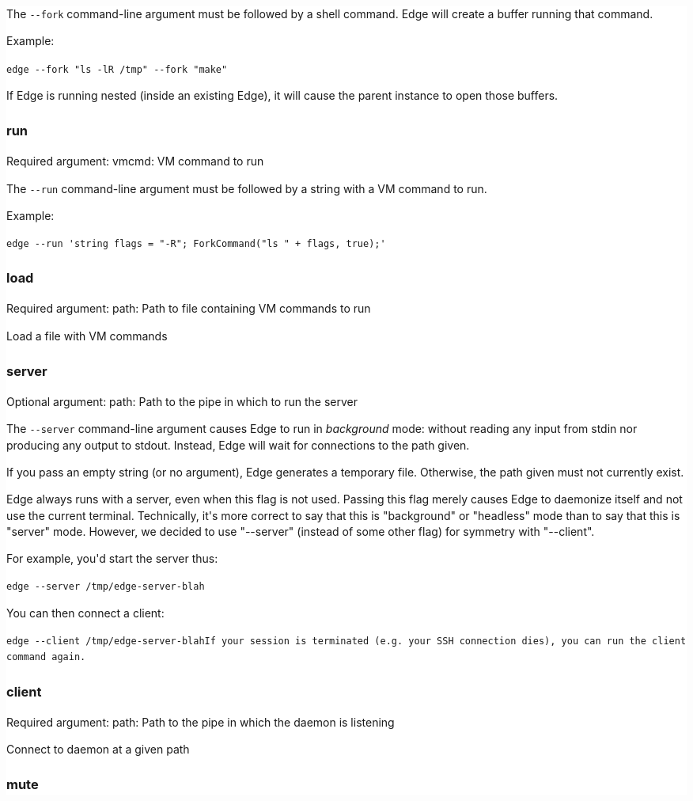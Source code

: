 The `--fork` command-line argument must be followed by a shell command. Edge will create a buffer running that command.

Example:

    edge --fork "ls -lR /tmp" --fork "make"

If Edge is running nested (inside an existing Edge), it will cause the parent instance to open those buffers.

### run

Required argument: vmcmd: VM command to run

The `--run` command-line argument must be followed by a string with a VM command to run.

Example:

    edge --run 'string flags = "-R"; ForkCommand("ls " + flags, true);'



### load

Required argument: path: Path to file containing VM commands to run

Load a file with VM commands

### server

Optional argument: path: Path to the pipe in which to run the server

The `--server` command-line argument causes Edge to run in *background* mode: without reading any input from stdin nor producing any output to stdout. Instead, Edge will wait for connections to the path given.

If you pass an empty string (or no argument), Edge generates a temporary file. Otherwise, the path given must not currently exist.

Edge always runs with a server, even when this flag is not used. Passing this flag merely causes Edge to daemonize itself and not use the current terminal. Technically, it's more correct to say that this is "background" or "headless" mode than to say that this is "server" mode. However, we decided to use "--server" (instead of some other flag) for symmetry with "--client".

For example, you'd start the server thus:

    edge --server /tmp/edge-server-blah

You can then connect a client:

    edge --client /tmp/edge-server-blahIf your session is terminated (e.g. your SSH connection dies), you can run the client command again.

### client

Required argument: path: Path to the pipe in which the daemon is listening

Connect to daemon at a given path

### mute
